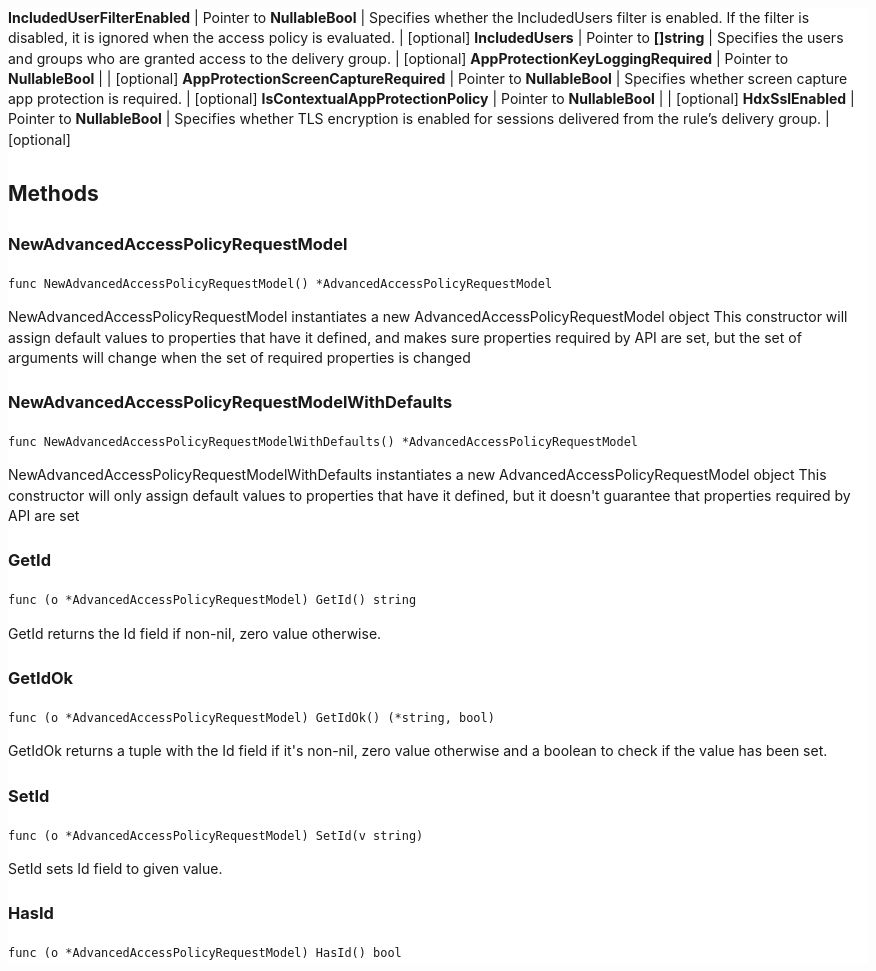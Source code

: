 **IncludedUserFilterEnabled** | Pointer to **NullableBool** | Specifies whether the IncludedUsers filter is enabled. If the filter is disabled, it is ignored when the access policy is evaluated. | [optional] 
**IncludedUsers** | Pointer to **[]string** | Specifies the users and groups who are granted access to the delivery group. | [optional] 
**AppProtectionKeyLoggingRequired** | Pointer to **NullableBool** |  | [optional] 
**AppProtectionScreenCaptureRequired** | Pointer to **NullableBool** | Specifies whether screen capture app protection is required. | [optional] 
**IsContextualAppProtectionPolicy** | Pointer to **NullableBool** |  | [optional] 
**HdxSslEnabled** | Pointer to **NullableBool** | Specifies whether TLS encryption is enabled for sessions delivered from the rule’s delivery group. | [optional] 

## Methods

### NewAdvancedAccessPolicyRequestModel

`func NewAdvancedAccessPolicyRequestModel() *AdvancedAccessPolicyRequestModel`

NewAdvancedAccessPolicyRequestModel instantiates a new AdvancedAccessPolicyRequestModel object
This constructor will assign default values to properties that have it defined,
and makes sure properties required by API are set, but the set of arguments
will change when the set of required properties is changed

### NewAdvancedAccessPolicyRequestModelWithDefaults

`func NewAdvancedAccessPolicyRequestModelWithDefaults() *AdvancedAccessPolicyRequestModel`

NewAdvancedAccessPolicyRequestModelWithDefaults instantiates a new AdvancedAccessPolicyRequestModel object
This constructor will only assign default values to properties that have it defined,
but it doesn't guarantee that properties required by API are set

### GetId

`func (o *AdvancedAccessPolicyRequestModel) GetId() string`

GetId returns the Id field if non-nil, zero value otherwise.

### GetIdOk

`func (o *AdvancedAccessPolicyRequestModel) GetIdOk() (*string, bool)`

GetIdOk returns a tuple with the Id field if it's non-nil, zero value otherwise
and a boolean to check if the value has been set.

### SetId

`func (o *AdvancedAccessPolicyRequestModel) SetId(v string)`

SetId sets Id field to given value.

### HasId

`func (o *AdvancedAccessPolicyRequestModel) HasId() bool`
